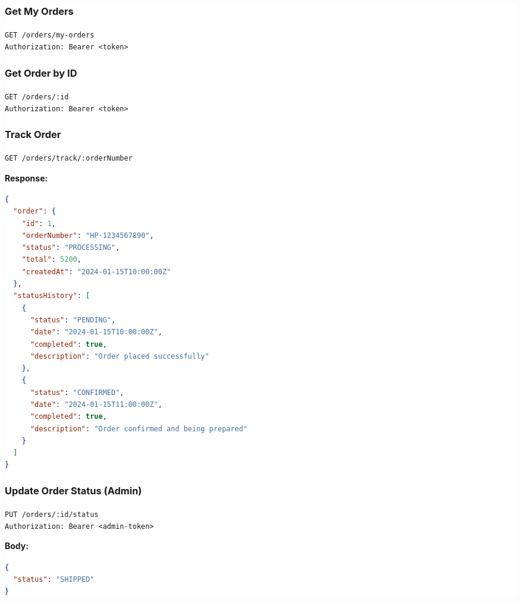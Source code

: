 ### Get My Orders
```http
GET /orders/my-orders
Authorization: Bearer <token>
```

### Get Order by ID
```http
GET /orders/:id
Authorization: Bearer <token>
```

### Track Order
```http
GET /orders/track/:orderNumber
```

**Response:**
```json
{
  "order": {
    "id": 1,
    "orderNumber": "HP-1234567890",
    "status": "PROCESSING",
    "total": 5200,
    "createdAt": "2024-01-15T10:00:00Z"
  },
  "statusHistory": [
    {
      "status": "PENDING",
      "date": "2024-01-15T10:00:00Z",
      "completed": true,
      "description": "Order placed successfully"
    },
    {
      "status": "CONFIRMED",
      "date": "2024-01-15T11:00:00Z",
      "completed": true,
      "description": "Order confirmed and being prepared"
    }
  ]
}
```

### Update Order Status (Admin)
```http
PUT /orders/:id/status
Authorization: Bearer <admin-token>
```

**Body:**
```json
{
  "status": "SHIPPED"
}
```
